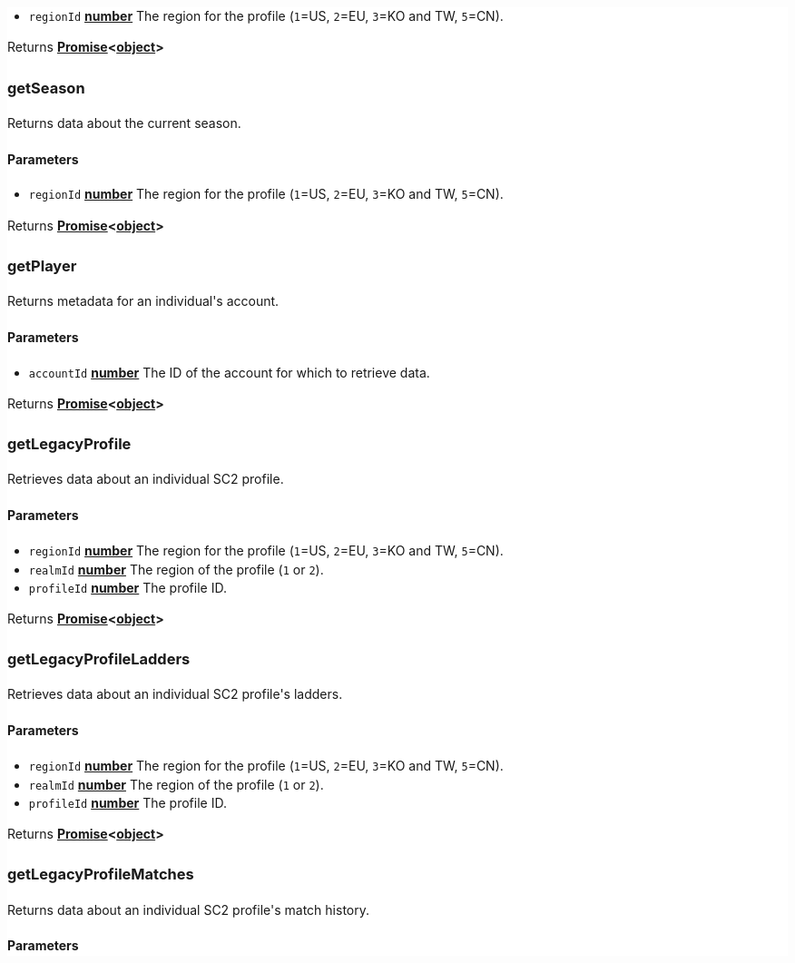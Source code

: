 -   `regionId` **[number][312]** The region for the profile (`1`=US, `2`=EU, `3`=KO and TW, `5`=CN).  
  
Returns **[Promise][310]&lt;[object][311]>**   
  
### getSeason  
  
Returns data about the current season.  
  
#### Parameters  
  
-   `regionId` **[number][312]** The region for the profile (`1`=US, `2`=EU, `3`=KO and TW, `5`=CN).  
  
Returns **[Promise][310]&lt;[object][311]>**   
  
### getPlayer  
  
Returns metadata for an individual's account.  
  
#### Parameters  
  
-   `accountId` **[number][312]** The ID of the account for which to retrieve data.  
  
Returns **[Promise][310]&lt;[object][311]>**   
  
### getLegacyProfile  
  
Retrieves data about an individual SC2 profile.  
  
#### Parameters  
  
-   `regionId` **[number][312]** The region for the profile (`1`=US, `2`=EU, `3`=KO and TW, `5`=CN).  
-   `realmId` **[number][312]** The region of the profile (`1` or `2`).  
-   `profileId` **[number][312]** The profile ID.  
  
Returns **[Promise][310]&lt;[object][311]>**   
  
### getLegacyProfileLadders  
  
Retrieves data about an individual SC2 profile's ladders.  
  
#### Parameters  
  
-   `regionId` **[number][312]** The region for the profile (`1`=US, `2`=EU, `3`=KO and TW, `5`=CN).  
-   `realmId` **[number][312]** The region of the profile (`1` or `2`).  
-   `profileId` **[number][312]** The profile ID.  
  
Returns **[Promise][310]&lt;[object][311]>**   
  
### getLegacyProfileMatches  
  
Returns data about an individual SC2 profile's match history.  
  
#### Parameters  
  

[44]: #getstaticprofiledata  
[45]: #parameters-19  
[46]: #getmetadata  
[47]: #parameters-20  
[48]: #getprofile  
[49]: #parameters-21  
[50]: #getladdersummary  
[51]: #parameters-22  
[52]: #getladder  
[53]: #parameters-23  
[54]: #getgrandmasterleaderboard  
[55]: #parameters-24  
[56]: #getseason-1  
[57]: #parameters-25  
[58]: #getplayer  
[59]: #parameters-26  
[60]: #getlegacyprofile  
[61]: #parameters-27  
[62]: #getlegacyprofileladders  
[63]: #parameters-28  
[64]: #getlegacyprofilematches  
[65]: #parameters-29  
[66]: #getlegacyachievements  
[67]: #parameters-30  
[68]: #getlegacyrewards  
[69]: #parameters-31
[70]: #getleaguedata  
[71]: #parameters-32
[310]: https://developer.mozilla.org/docs/Web/JavaScript/Reference/Global_Objects/Promise  
[311]: https://developer.mozilla.org/docs/Web/JavaScript/Reference/Global_Objects/Object  
[312]: https://developer.mozilla.org/docs/Web/JavaScript/Reference/Global_Objects/Number  
[313]: https://developer.mozilla.org/docs/Web/JavaScript/Reference/Global_Objects/String